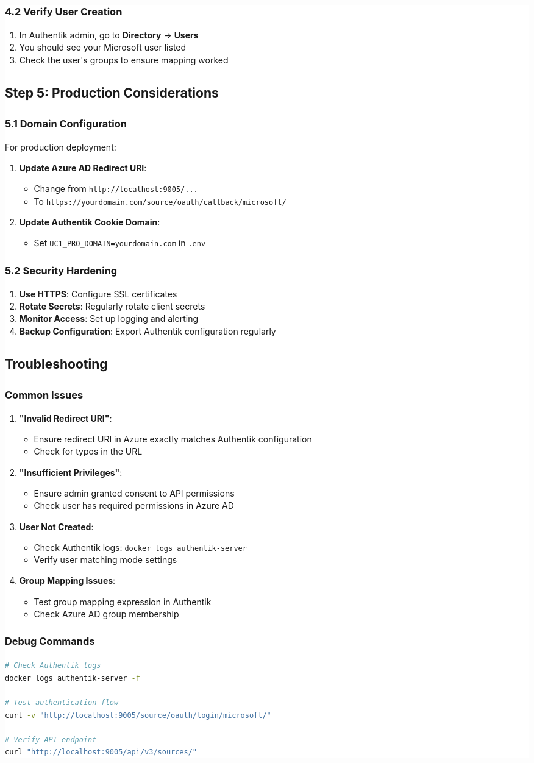 ### 4.2 Verify User Creation
1. In Authentik admin, go to **Directory** → **Users**
2. You should see your Microsoft user listed
3. Check the user's groups to ensure mapping worked

## Step 5: Production Considerations

### 5.1 Domain Configuration
For production deployment:

1. **Update Azure AD Redirect URI**:
   - Change from `http://localhost:9005/...`
   - To `https://yourdomain.com/source/oauth/callback/microsoft/`

2. **Update Authentik Cookie Domain**:
   - Set `UC1_PRO_DOMAIN=yourdomain.com` in `.env`

### 5.2 Security Hardening
1. **Use HTTPS**: Configure SSL certificates
2. **Rotate Secrets**: Regularly rotate client secrets
3. **Monitor Access**: Set up logging and alerting
4. **Backup Configuration**: Export Authentik configuration regularly

## Troubleshooting

### Common Issues

1. **"Invalid Redirect URI"**:
   - Ensure redirect URI in Azure exactly matches Authentik configuration
   - Check for typos in the URL

2. **"Insufficient Privileges"**:
   - Ensure admin granted consent to API permissions
   - Check user has required permissions in Azure AD

3. **User Not Created**:
   - Check Authentik logs: `docker logs authentik-server`
   - Verify user matching mode settings

4. **Group Mapping Issues**:
   - Test group mapping expression in Authentik
   - Check Azure AD group membership

### Debug Commands

```bash
# Check Authentik logs
docker logs authentik-server -f

# Test authentication flow
curl -v "http://localhost:9005/source/oauth/login/microsoft/"

# Verify API endpoint
curl "http://localhost:9005/api/v3/sources/"
```
